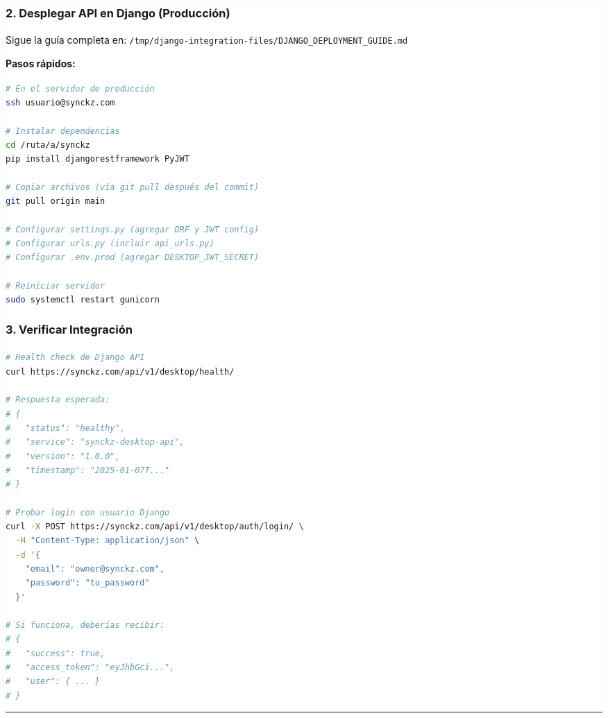 
### 2. Desplegar API en Django (Producción)

Sigue la guía completa en: `/tmp/django-integration-files/DJANGO_DEPLOYMENT_GUIDE.md`

**Pasos rápidos:**

```bash
# En el servidor de producción
ssh usuario@synckz.com

# Instalar dependencias
cd /ruta/a/synckz
pip install djangorestframework PyJWT

# Copiar archivos (vía git pull después del commit)
git pull origin main

# Configurar settings.py (agregar DRF y JWT config)
# Configurar urls.py (incluir api_urls.py)
# Configurar .env.prod (agregar DESKTOP_JWT_SECRET)

# Reiniciar servidor
sudo systemctl restart gunicorn
```

### 3. Verificar Integración

```bash
# Health check de Django API
curl https://synckz.com/api/v1/desktop/health/

# Respuesta esperada:
# {
#   "status": "healthy",
#   "service": "synckz-desktop-api",
#   "version": "1.0.0",
#   "timestamp": "2025-01-07T..."
# }

# Probar login con usuario Django
curl -X POST https://synckz.com/api/v1/desktop/auth/login/ \
  -H "Content-Type: application/json" \
  -d '{
    "email": "owner@synckz.com",
    "password": "tu_password"
  }'

# Si funciona, deberías recibir:
# {
#   "success": true,
#   "access_token": "eyJhbGci...",
#   "user": { ... }
# }
```

---